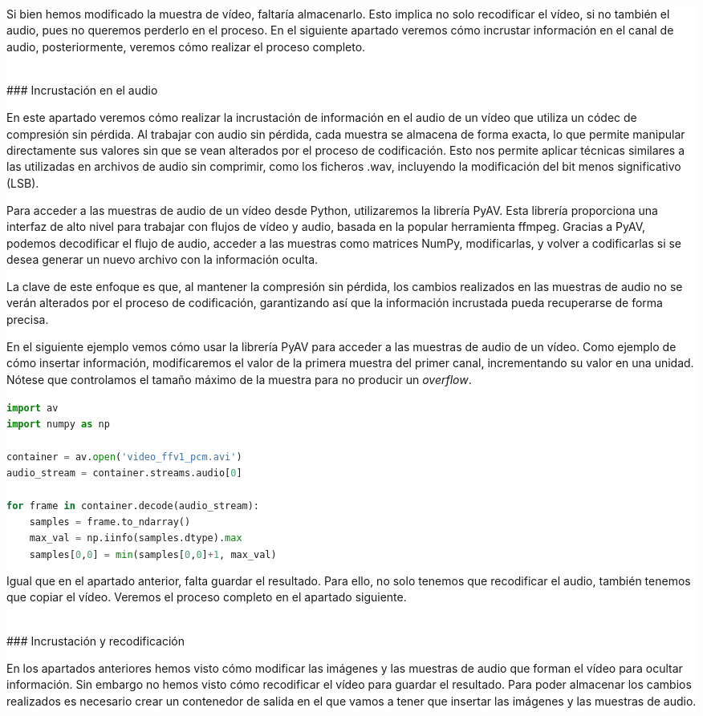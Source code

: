 Si bien hemos modificado la muestra de vídeo, faltaría almacenarlo. Esto implica no solo recodificar el vídeo, si no también el audio, pues no queremos perderlo en el proceso. En el siguiente apartado veremos cómo incrustar información en el canal de audio, posteriormente, veremos cómo realizar el proceso completo.

<br>
### Incrustación en el audio

En este apartado veremos cómo realizar la incrustación de información en el audio de un vídeo que utiliza un códec de compresión sin pérdida. Al trabajar con audio sin pérdida, cada muestra se almacena de forma exacta, lo que permite manipular directamente sus valores sin que se vean alterados por el proceso de codificación. Esto nos permite aplicar técnicas similares a las utilizadas en archivos de audio sin comprimir, como los ficheros .wav, incluyendo la modificación del bit menos significativo (LSB).

Para acceder a las muestras de audio de un vídeo desde Python, utilizaremos la librería PyAV. Esta librería proporciona una interfaz de alto nivel para trabajar con flujos de vídeo y audio, basada en la popular herramienta ffmpeg. Gracias a PyAV, podemos decodificar el flujo de audio, acceder a las muestras como matrices NumPy, modificarlas, y volver a codificarlas si se desea generar un nuevo archivo con la información oculta.

La clave de este enfoque es que, al mantener la compresión sin pérdida, los cambios realizados en las muestras de audio no se verán alterados por el proceso de codificación, garantizando así que la información incrustada pueda recuperarse de forma precisa.

En el siguiente ejemplo vemos cómo usar la librería PyAV para acceder a las muestras de audio de un vídeo. Como ejemplo de cómo insertar información, modificaremos el valor de la primera muestra del primer canal, incrementando su valor en una unidad. Nótese que controlamos el tamaño máximo de la muestra para no producir un *overflow*.

```python
import av
import numpy as np

container = av.open('video_ffv1_pcm.avi')
audio_stream = container.streams.audio[0]

for frame in container.decode(audio_stream):
    samples = frame.to_ndarray() 
    max_val = np.iinfo(samples.dtype).max
    samples[0,0] = min(samples[0,0]+1, max_val)
```

Igual que en el apartado anterior, falta guardar el resultado. Para ello, no solo tenemos que recodificar el audio, también tenemos que copiar el vídeo. Veremos el proceso completo en el apartado siguiente.

<br>
### Incrustación y recodificación

En los apartados anteriores hemos visto cómo modificar las imágenes y las muestras de  audio que forman el vídeo para ocultar información. Sin embargo no hemos visto cómo recodificar el vídeo para guardar el resultado. Para poder almacenar los cambios realizados es necesario crear un contenedor de salida en el que vamos a tener que insertar las imágenes y las muestras de audio.
